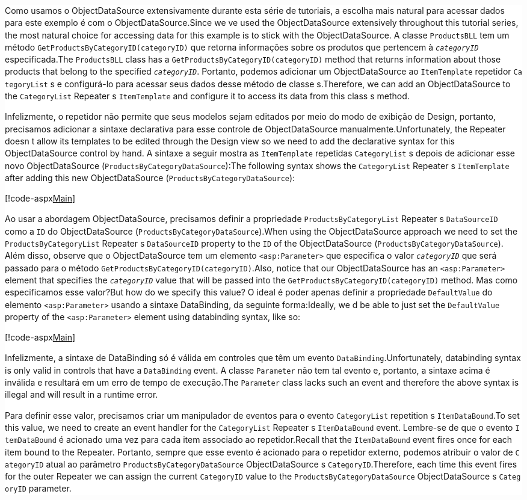 <span data-ttu-id="c3d73-156">Como usamos o ObjectDataSource extensivamente durante esta série de tutoriais, a escolha mais natural para acessar dados para este exemplo é com o ObjectDataSource.</span><span class="sxs-lookup"><span data-stu-id="c3d73-156">Since we ve used the ObjectDataSource extensively throughout this tutorial series, the most natural choice for accessing data for this example is to stick with the ObjectDataSource.</span></span> <span data-ttu-id="c3d73-157">A classe `ProductsBLL` tem um método `GetProductsByCategoryID(categoryID)` que retorna informações sobre os produtos que pertencem à *`categoryID`* especificada.</span><span class="sxs-lookup"><span data-stu-id="c3d73-157">The `ProductsBLL` class has a `GetProductsByCategoryID(categoryID)` method that returns information about those products that belong to the specified *`categoryID`*.</span></span> <span data-ttu-id="c3d73-158">Portanto, podemos adicionar um ObjectDataSource ao `ItemTemplate` repetidor `CategoryList` s e configurá-lo para acessar seus dados desse método de classe s.</span><span class="sxs-lookup"><span data-stu-id="c3d73-158">Therefore, we can add an ObjectDataSource to the `CategoryList` Repeater s `ItemTemplate` and configure it to access its data from this class s method.</span></span>

<span data-ttu-id="c3d73-159">Infelizmente, o repetidor não permite que seus modelos sejam editados por meio do modo de exibição de Design, portanto, precisamos adicionar a sintaxe declarativa para esse controle de ObjectDataSource manualmente.</span><span class="sxs-lookup"><span data-stu-id="c3d73-159">Unfortunately, the Repeater doesn t allow its templates to be edited through the Design view so we need to add the declarative syntax for this ObjectDataSource control by hand.</span></span> <span data-ttu-id="c3d73-160">A sintaxe a seguir mostra as `ItemTemplate` repetidas `CategoryList` s depois de adicionar esse novo ObjectDataSource (`ProductsByCategoryDataSource`):</span><span class="sxs-lookup"><span data-stu-id="c3d73-160">The following syntax shows the `CategoryList` Repeater s `ItemTemplate` after adding this new ObjectDataSource (`ProductsByCategoryDataSource`):</span></span>

[!code-aspx[Main](nested-data-web-controls-vb/samples/sample3.aspx)]

<span data-ttu-id="c3d73-161">Ao usar a abordagem ObjectDataSource, precisamos definir a propriedade `ProductsByCategoryList` Repeater s `DataSourceID` como a `ID` do ObjectDataSource (`ProductsByCategoryDataSource`).</span><span class="sxs-lookup"><span data-stu-id="c3d73-161">When using the ObjectDataSource approach we need to set the `ProductsByCategoryList` Repeater s `DataSourceID` property to the `ID` of the ObjectDataSource (`ProductsByCategoryDataSource`).</span></span> <span data-ttu-id="c3d73-162">Além disso, observe que o ObjectDataSource tem um elemento `<asp:Parameter>` que especifica o valor *`categoryID`* que será passado para o método `GetProductsByCategoryID(categoryID)`.</span><span class="sxs-lookup"><span data-stu-id="c3d73-162">Also, notice that our ObjectDataSource has an `<asp:Parameter>` element that specifies the *`categoryID`* value that will be passed into the `GetProductsByCategoryID(categoryID)` method.</span></span> <span data-ttu-id="c3d73-163">Mas como especificamos esse valor?</span><span class="sxs-lookup"><span data-stu-id="c3d73-163">But how do we specify this value?</span></span> <span data-ttu-id="c3d73-164">O ideal é poder apenas definir a propriedade `DefaultValue` do elemento `<asp:Parameter>` usando a sintaxe DataBinding, da seguinte forma:</span><span class="sxs-lookup"><span data-stu-id="c3d73-164">Ideally, we d be able to just set the `DefaultValue` property of the `<asp:Parameter>` element using databinding syntax, like so:</span></span>

[!code-aspx[Main](nested-data-web-controls-vb/samples/sample4.aspx)]

<span data-ttu-id="c3d73-165">Infelizmente, a sintaxe de DataBinding só é válida em controles que têm um evento `DataBinding`.</span><span class="sxs-lookup"><span data-stu-id="c3d73-165">Unfortunately, databinding syntax is only valid in controls that have a `DataBinding` event.</span></span> <span data-ttu-id="c3d73-166">A classe `Parameter` não tem tal evento e, portanto, a sintaxe acima é inválida e resultará em um erro de tempo de execução.</span><span class="sxs-lookup"><span data-stu-id="c3d73-166">The `Parameter` class lacks such an event and therefore the above syntax is illegal and will result in a runtime error.</span></span>

<span data-ttu-id="c3d73-167">Para definir esse valor, precisamos criar um manipulador de eventos para o evento `CategoryList` repetition s `ItemDataBound`.</span><span class="sxs-lookup"><span data-stu-id="c3d73-167">To set this value, we need to create an event handler for the `CategoryList` Repeater s `ItemDataBound` event.</span></span> <span data-ttu-id="c3d73-168">Lembre-se de que o evento `ItemDataBound` é acionado uma vez para cada item associado ao repetidor.</span><span class="sxs-lookup"><span data-stu-id="c3d73-168">Recall that the `ItemDataBound` event fires once for each item bound to the Repeater.</span></span> <span data-ttu-id="c3d73-169">Portanto, sempre que esse evento é acionado para o repetidor externo, podemos atribuir o valor de `CategoryID` atual ao parâmetro `ProductsByCategoryDataSource` ObjectDataSource s `CategoryID`.</span><span class="sxs-lookup"><span data-stu-id="c3d73-169">Therefore, each time this event fires for the outer Repeater we can assign the current `CategoryID` value to the `ProductsByCategoryDataSource` ObjectDataSource s `CategoryID` parameter.</span></span>
